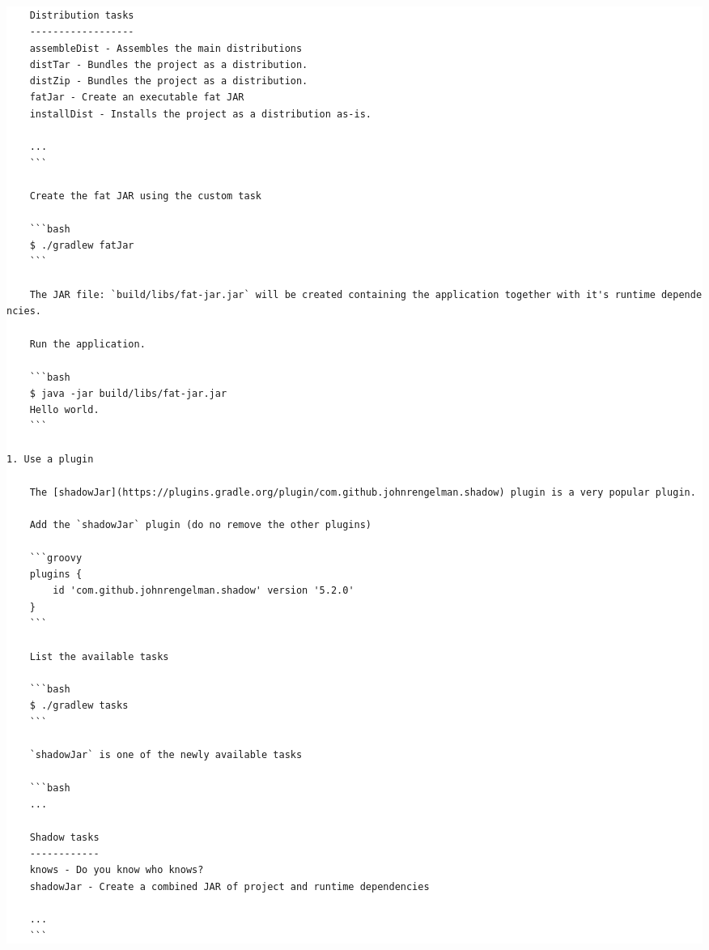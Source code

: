         Distribution tasks
        ------------------
        assembleDist - Assembles the main distributions
        distTar - Bundles the project as a distribution.
        distZip - Bundles the project as a distribution.
        fatJar - Create an executable fat JAR
        installDist - Installs the project as a distribution as-is.

        ...
        ```

        Create the fat JAR using the custom task

        ```bash
        $ ./gradlew fatJar
        ```

        The JAR file: `build/libs/fat-jar.jar` will be created containing the application together with it's runtime dependencies.

        Run the application.

        ```bash
        $ java -jar build/libs/fat-jar.jar
        Hello world.
        ```

    1. Use a plugin

        The [shadowJar](https://plugins.gradle.org/plugin/com.github.johnrengelman.shadow) plugin is a very popular plugin.

        Add the `shadowJar` plugin (do no remove the other plugins)

        ```groovy
        plugins {
            id 'com.github.johnrengelman.shadow' version '5.2.0'
        }
        ```

        List the available tasks

        ```bash
        $ ./gradlew tasks
        ```

        `shadowJar` is one of the newly available tasks

        ```bash
        ...

        Shadow tasks
        ------------
        knows - Do you know who knows?
        shadowJar - Create a combined JAR of project and runtime dependencies

        ...
        ```
